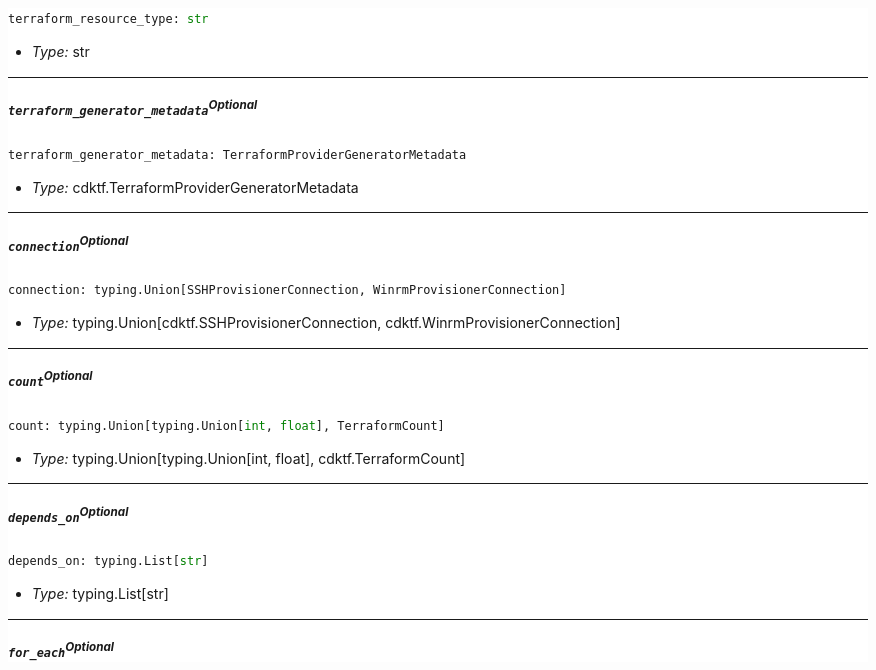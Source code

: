 ```python
terraform_resource_type: str
```

- *Type:* str

---

##### `terraform_generator_metadata`<sup>Optional</sup> <a name="terraform_generator_metadata" id="@cdktf/provider-okta.rateLimiting.RateLimiting.property.terraformGeneratorMetadata"></a>

```python
terraform_generator_metadata: TerraformProviderGeneratorMetadata
```

- *Type:* cdktf.TerraformProviderGeneratorMetadata

---

##### `connection`<sup>Optional</sup> <a name="connection" id="@cdktf/provider-okta.rateLimiting.RateLimiting.property.connection"></a>

```python
connection: typing.Union[SSHProvisionerConnection, WinrmProvisionerConnection]
```

- *Type:* typing.Union[cdktf.SSHProvisionerConnection, cdktf.WinrmProvisionerConnection]

---

##### `count`<sup>Optional</sup> <a name="count" id="@cdktf/provider-okta.rateLimiting.RateLimiting.property.count"></a>

```python
count: typing.Union[typing.Union[int, float], TerraformCount]
```

- *Type:* typing.Union[typing.Union[int, float], cdktf.TerraformCount]

---

##### `depends_on`<sup>Optional</sup> <a name="depends_on" id="@cdktf/provider-okta.rateLimiting.RateLimiting.property.dependsOn"></a>

```python
depends_on: typing.List[str]
```

- *Type:* typing.List[str]

---

##### `for_each`<sup>Optional</sup> <a name="for_each" id="@cdktf/provider-okta.rateLimiting.RateLimiting.property.forEach"></a>
